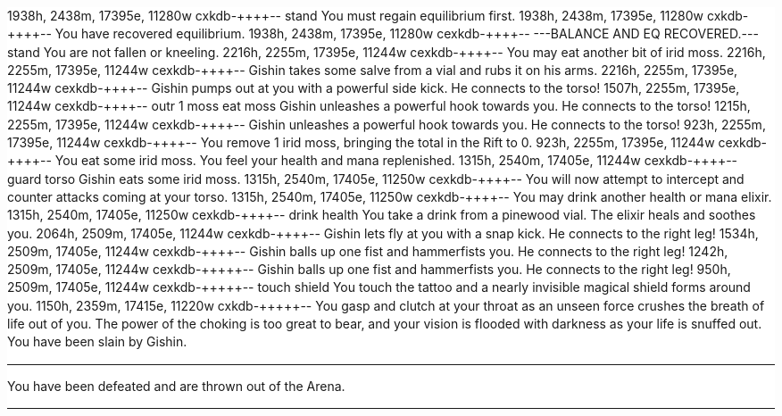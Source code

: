 1938h, 2438m, 17395e, 11280w cxkdb-++++--
stand
You must regain equilibrium first.
1938h, 2438m, 17395e, 11280w cxkdb-++++--
You have recovered equilibrium.
1938h, 2438m, 17395e, 11280w cexkdb-++++--
---BALANCE AND EQ RECOVERED.---
stand
You are not fallen or kneeling.
2216h, 2255m, 17395e, 11244w cexkdb-++++--
You may eat another bit of irid moss.
2216h, 2255m, 17395e, 11244w cexkdb-++++--
Gishin takes some salve from a vial and rubs it on his arms.
2216h, 2255m, 17395e, 11244w cexkdb-++++--
Gishin pumps out at you with a powerful side kick.
He connects to the torso!
1507h, 2255m, 17395e, 11244w cexkdb-++++--
outr 1 moss
eat moss
Gishin unleashes a powerful hook towards you.
He connects to the torso!
1215h, 2255m, 17395e, 11244w cexkdb-++++--
Gishin unleashes a powerful hook towards you.
He connects to the torso!
923h, 2255m, 17395e, 11244w cexkdb-++++--
You remove 1 irid moss, bringing the total in the Rift to 0.
923h, 2255m, 17395e, 11244w cexkdb-++++--
You eat some irid moss.
You feel your health and mana replenished.
1315h, 2540m, 17405e, 11244w cexkdb-++++--
guard torso
Gishin eats some irid moss.
1315h, 2540m, 17405e, 11250w cexkdb-++++--
You will now attempt to intercept and counter attacks coming at your torso.
1315h, 2540m, 17405e, 11250w cexkdb-++++--
You may drink another health or mana elixir.
1315h, 2540m, 17405e, 11250w cexkdb-++++--
drink health
You take a drink from a pinewood vial.
The elixir heals and soothes you.
2064h, 2509m, 17405e, 11244w cexkdb-++++--
Gishin lets fly at you with a snap kick.
He connects to the right leg!
1534h, 2509m, 17405e, 11244w cexkdb-++++--
Gishin balls up one fist and hammerfists you.
He connects to the right leg!
1242h, 2509m, 17405e, 11244w cexkdb-+++++--
Gishin balls up one fist and hammerfists you.
He connects to the right leg!
950h, 2509m, 17405e, 11244w cexkdb-+++++--
touch shield
You touch the tattoo and a nearly invisible magical shield forms around you.
1150h, 2359m, 17415e, 11220w cxkdb-+++++--
You gasp and clutch at your throat as an unseen force crushes the breath of 
life out of you.
The power of the choking is too great to bear, and your vision is flooded with 
darkness as your life is snuffed out.
You have been slain by Gishin.
**********************************************************
You have been defeated and are thrown out of the Arena.
**********************************************************
